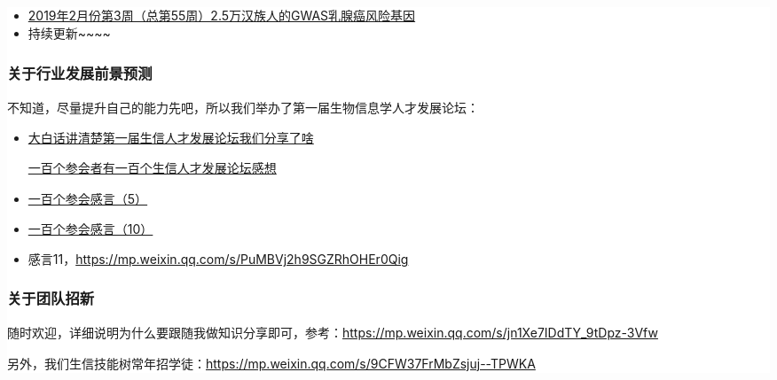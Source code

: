 - [2019年2月份第3周（总第55周）2.5万汉族人的GWAS乳腺癌风险基因](http://mp.weixin.qq.com/s?__biz=MzAxMDkxODM1Ng==&mid=2247488984&idx=1&sn=e1ee425ef84b59d5f9f0a4d704b3c32f&chksm=9b485563ac3fdc75e3a4a3e05a327b00c5210bde240268d37e4a3770b82d56683b841571e57a&scene=21#wechat_redirect)
- 持续更新~~~~

###  关于行业发展前景预测

不知道，尽量提升自己的能力先吧，所以我们举办了第一届生物信息学人才发展论坛：

- [大白话讲清楚第一届生信人才发展论坛我们分享了啥](http://mp.weixin.qq.com/s?__biz=MzAxMDkxODM1Ng==&mid=2247490633&idx=1&sn=d5fd0728c9c47daeaa488f130e100669&chksm=9b485cf2ac3fd5e47fa974b6f0f613344fe8365ab93efa69c0d2cfb72521e23a15cb75c7f3f2&scene=21#wechat_redirect)

  [一百个参会者有一百个生信人才发展论坛感想](http://mp.weixin.qq.com/s?__biz=MzAxMDkxODM1Ng==&mid=2247490639&idx=1&sn=5e69e767e5922562a29ffdf7fe83c549&chksm=9b485cf4ac3fd5e23a315af5cfaa3ca2cde9b56cca933a2b0ed5e3f7efebd38fb9911c4ed9d6&scene=21#wechat_redirect)

- [一百个参会感言（5）](http://mp.weixin.qq.com/s?__biz=MzAxMDkxODM1Ng==&mid=2247490655&idx=1&sn=2893ca4b6f6c7cdf4ea936f7b9d6579e&chksm=9b485ce4ac3fd5f2309ede42dc8e652cb8a4d467e8366deb8bb073367b3e0ec4f9ccb47503b9&scene=21#wechat_redirect)

- [一百个参会感言（10）](http://mp.weixin.qq.com/s?__biz=MzAxMDkxODM1Ng==&mid=2247490655&idx=6&sn=71f750b90884dab3eef8749b830a3134&chksm=9b485ce4ac3fd5f2ddc8af46313edc758d96d686bad7ef70450d4bee002a9ff24cdede962851&scene=21#wechat_redirect)

- 感言11，https://mp.weixin.qq.com/s/PuMBVj2h9SGZRhOHEr0Qig 

### 关于团队招新

随时欢迎，详细说明为什么要跟随我做知识分享即可，参考：https://mp.weixin.qq.com/s/jn1Xe7IDdTY_9tDpz-3Vfw 

另外，我们生信技能树常年招学徒：https://mp.weixin.qq.com/s/9CFW37FrMbZsjuj--TPWKA



